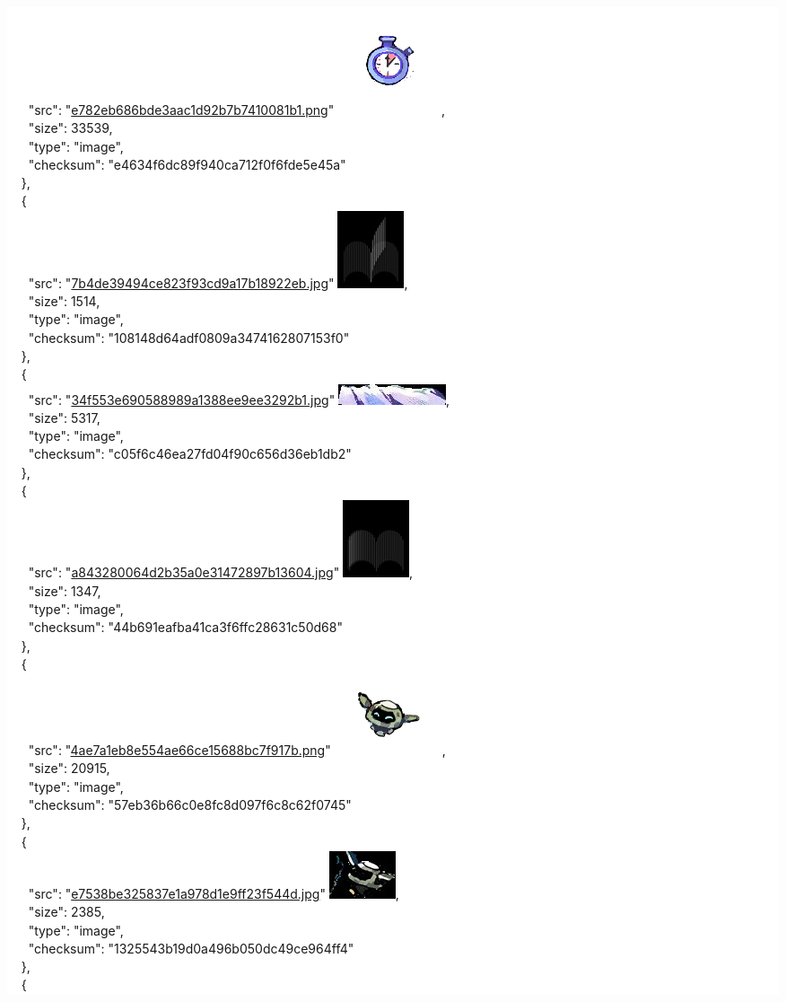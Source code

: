       "src": "[e782eb686bde3aac1d92b7b7410081b1.png](e782eb686bde3aac1d92b7b7410081b1.png)" ![e782eb686bde3aac1d92b7b7410081b1.png](thumbnails/e782eb686bde3aac1d92b7b7410081b1.png "e782eb686bde3aac1d92b7b7410081b1.png"),  
      "size": 33539,  
      "type": "image",  
      "checksum": "e4634f6dc89f940ca712f0f6fde5e45a"  
    },  
    {  
      "src": "[7b4de39494ce823f93cd9a17b18922eb.jpg](7b4de39494ce823f93cd9a17b18922eb.jpg)" ![7b4de39494ce823f93cd9a17b18922eb.jpg](thumbnails/7b4de39494ce823f93cd9a17b18922eb.jpg "7b4de39494ce823f93cd9a17b18922eb.jpg"),  
      "size": 1514,  
      "type": "image",  
      "checksum": "108148d64adf0809a3474162807153f0"  
    },  
    {  
      "src": "[34f553e690588989a1388ee9ee3292b1.jpg](34f553e690588989a1388ee9ee3292b1.jpg)" ![34f553e690588989a1388ee9ee3292b1.jpg](thumbnails/34f553e690588989a1388ee9ee3292b1.jpg "34f553e690588989a1388ee9ee3292b1.jpg"),  
      "size": 5317,  
      "type": "image",  
      "checksum": "c05f6c46ea27fd04f90c656d36eb1db2"  
    },  
    {  
      "src": "[a843280064d2b35a0e31472897b13604.jpg](a843280064d2b35a0e31472897b13604.jpg)" ![a843280064d2b35a0e31472897b13604.jpg](thumbnails/a843280064d2b35a0e31472897b13604.jpg "a843280064d2b35a0e31472897b13604.jpg"),  
      "size": 1347,  
      "type": "image",  
      "checksum": "44b691eafba41ca3f6ffc28631c50d68"  
    },  
    {  
      "src": "[4ae7a1eb8e554ae66ce15688bc7f917b.png](4ae7a1eb8e554ae66ce15688bc7f917b.png)" ![4ae7a1eb8e554ae66ce15688bc7f917b.png](thumbnails/4ae7a1eb8e554ae66ce15688bc7f917b.png "4ae7a1eb8e554ae66ce15688bc7f917b.png"),  
      "size": 20915,  
      "type": "image",  
      "checksum": "57eb36b66c0e8fc8d097f6c8c62f0745"  
    },  
    {  
      "src": "[e7538be325837e1a978d1e9ff23f544d.jpg](e7538be325837e1a978d1e9ff23f544d.jpg)" ![e7538be325837e1a978d1e9ff23f544d.jpg](thumbnails/e7538be325837e1a978d1e9ff23f544d.jpg "e7538be325837e1a978d1e9ff23f544d.jpg"),  
      "size": 2385,  
      "type": "image",  
      "checksum": "1325543b19d0a496b050dc49ce964ff4"  
    },  
    {  